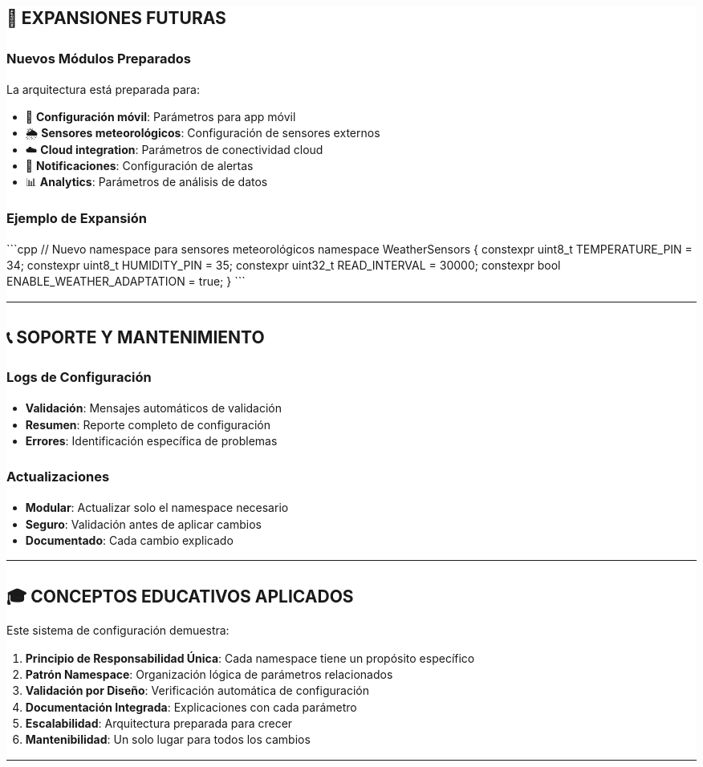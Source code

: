 ## 🔮 EXPANSIONES FUTURAS

### **Nuevos Módulos Preparados**

La arquitectura está preparada para:

- 📱 **Configuración móvil**: Parámetros para app móvil
- 🌦️ **Sensores meteorológicos**: Configuración de sensores externos
- ☁️ **Cloud integration**: Parámetros de conectividad cloud
- 🔔 **Notificaciones**: Configuración de alertas
- 📊 **Analytics**: Parámetros de análisis de datos

### **Ejemplo de Expansión**
\`\`\`cpp
// Nuevo namespace para sensores meteorológicos
namespace WeatherSensors {
    constexpr uint8_t TEMPERATURE_PIN = 34;
    constexpr uint8_t HUMIDITY_PIN = 35;
    constexpr uint32_t READ_INTERVAL = 30000;
    constexpr bool ENABLE_WEATHER_ADAPTATION = true;
}
\`\`\`

---

## 📞 SOPORTE Y MANTENIMIENTO

### **Logs de Configuración**
- **Validación**: Mensajes automáticos de validación
- **Resumen**: Reporte completo de configuración
- **Errores**: Identificación específica de problemas

### **Actualizaciones**
- **Modular**: Actualizar solo el namespace necesario
- **Seguro**: Validación antes de aplicar cambios
- **Documentado**: Cada cambio explicado

---

## 🎓 CONCEPTOS EDUCATIVOS APLICADOS

Este sistema de configuración demuestra:

1. **Principio de Responsabilidad Única**: Cada namespace tiene un propósito específico
2. **Patrón Namespace**: Organización lógica de parámetros relacionados
3. **Validación por Diseño**: Verificación automática de configuración
4. **Documentación Integrada**: Explicaciones con cada parámetro
5. **Escalabilidad**: Arquitectura preparada para crecer
6. **Mantenibilidad**: Un solo lugar para todos los cambios

---